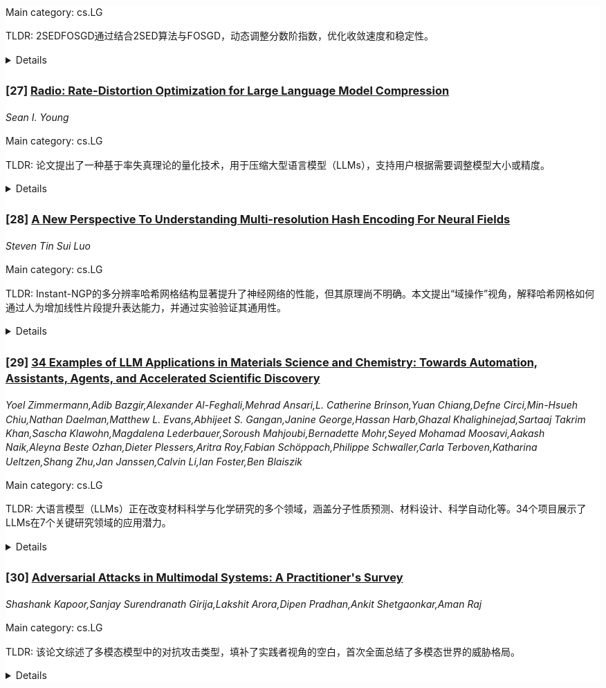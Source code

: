 Main category: cs.LG

TLDR: 2SEDFOSGD通过结合2SED算法与FOSGD，动态调整分数阶指数，优化收敛速度和稳定性。


<details><summary>Details</summary></details>

### [27] [Radio: Rate-Distortion Optimization for Large Language Model Compression](https://arxiv.org/abs/2505.03031)
*Sean I. Young*

Main category: cs.LG

TLDR: 论文提出了一种基于率失真理论的量化技术，用于压缩大型语言模型（LLMs），支持用户根据需要调整模型大小或精度。


<details><summary>Details</summary></details>

### [28] [A New Perspective To Understanding Multi-resolution Hash Encoding For Neural Fields](https://arxiv.org/abs/2505.03042)
*Steven Tin Sui Luo*

Main category: cs.LG

TLDR: Instant-NGP的多分辨率哈希网格结构显著提升了神经网络的性能，但其原理尚不明确。本文提出“域操作”视角，解释哈希网格如何通过人为增加线性片段提升表达能力，并通过实验验证其通用性。


<details><summary>Details</summary></details>

### [29] [34 Examples of LLM Applications in Materials Science and Chemistry: Towards Automation, Assistants, Agents, and Accelerated Scientific Discovery](https://arxiv.org/abs/2505.03049)
*Yoel Zimmermann,Adib Bazgir,Alexander Al-Feghali,Mehrad Ansari,L. Catherine Brinson,Yuan Chiang,Defne Circi,Min-Hsueh Chiu,Nathan Daelman,Matthew L. Evans,Abhijeet S. Gangan,Janine George,Hassan Harb,Ghazal Khalighinejad,Sartaaj Takrim Khan,Sascha Klawohn,Magdalena Lederbauer,Soroush Mahjoubi,Bernadette Mohr,Seyed Mohamad Moosavi,Aakash Naik,Aleyna Beste Ozhan,Dieter Plessers,Aritra Roy,Fabian Schöppach,Philippe Schwaller,Carla Terboven,Katharina Ueltzen,Shang Zhu,Jan Janssen,Calvin Li,Ian Foster,Ben Blaiszik*

Main category: cs.LG

TLDR: 大语言模型（LLMs）正在改变材料科学与化学研究的多个领域，涵盖分子性质预测、材料设计、科学自动化等。34个项目展示了LLMs在7个关键研究领域的应用潜力。


<details><summary>Details</summary></details>

### [30] [Adversarial Attacks in Multimodal Systems: A Practitioner's Survey](https://arxiv.org/abs/2505.03084)
*Shashank Kapoor,Sanjay Surendranath Girija,Lakshit Arora,Dipen Pradhan,Ankit Shetgaonkar,Aman Raj*

Main category: cs.LG

TLDR: 该论文综述了多模态模型中的对抗攻击类型，填补了实践者视角的空白，首次全面总结了多模态世界的威胁格局。


<details><summary>Details</summary></details>
